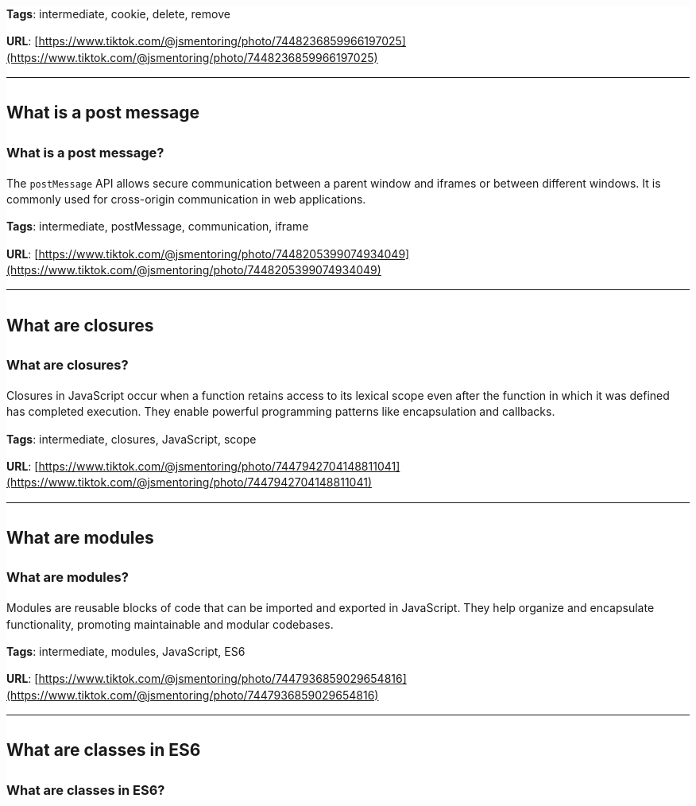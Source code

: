 **Tags**: intermediate, cookie, delete, remove

**URL**: [https://www.tiktok.com/@jsmentoring/photo/7448236859966197025](https://www.tiktok.com/@jsmentoring/photo/7448236859966197025)

---

## What is a post message

### What is a post message?

The `postMessage` API allows secure communication between a parent window and iframes or between different windows. It is commonly used for cross-origin communication in web applications.

**Tags**: intermediate, postMessage, communication, iframe

**URL**: [https://www.tiktok.com/@jsmentoring/photo/7448205399074934049](https://www.tiktok.com/@jsmentoring/photo/7448205399074934049)

---

## What are closures

### What are closures?

Closures in JavaScript occur when a function retains access to its lexical scope even after the function in which it was defined has completed execution. They enable powerful programming patterns like encapsulation and callbacks.

**Tags**: intermediate, closures, JavaScript, scope

**URL**: [https://www.tiktok.com/@jsmentoring/photo/7447942704148811041](https://www.tiktok.com/@jsmentoring/photo/7447942704148811041)

---

## What are modules

### What are modules?

Modules are reusable blocks of code that can be imported and exported in JavaScript. They help organize and encapsulate functionality, promoting maintainable and modular codebases.

**Tags**: intermediate, modules, JavaScript, ES6

**URL**: [https://www.tiktok.com/@jsmentoring/photo/7447936859029654816](https://www.tiktok.com/@jsmentoring/photo/7447936859029654816)

---

## What are classes in ES6

### What are classes in ES6?
